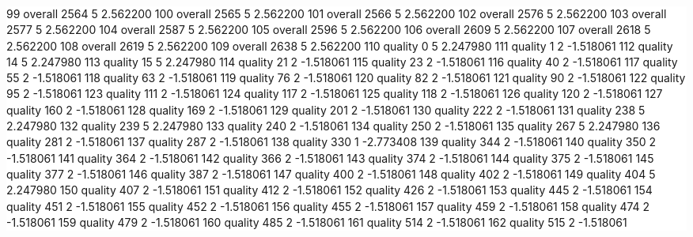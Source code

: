 99         overall   2564      5  2.562200
100        overall   2565      5  2.562200
101        overall   2566      5  2.562200
102        overall   2576      5  2.562200
103        overall   2577      5  2.562200
104        overall   2587      5  2.562200
105        overall   2596      5  2.562200
106        overall   2609      5  2.562200
107        overall   2618      5  2.562200
108        overall   2619      5  2.562200
109        overall   2638      5  2.562200
110        quality      0      5  2.247980
111        quality      1      2 -1.518061
112        quality     14      5  2.247980
113        quality     15      5  2.247980
114        quality     21      2 -1.518061
115        quality     23      2 -1.518061
116        quality     40      2 -1.518061
117        quality     55      2 -1.518061
118        quality     63      2 -1.518061
119        quality     76      2 -1.518061
120        quality     82      2 -1.518061
121        quality     90      2 -1.518061
122        quality     95      2 -1.518061
123        quality    111      2 -1.518061
124        quality    117      2 -1.518061
125        quality    118      2 -1.518061
126        quality    120      2 -1.518061
127        quality    160      2 -1.518061
128        quality    169      2 -1.518061
129        quality    201      2 -1.518061
130        quality    222      2 -1.518061
131        quality    238      5  2.247980
132        quality    239      5  2.247980
133        quality    240      2 -1.518061
134        quality    250      2 -1.518061
135        quality    267      5  2.247980
136        quality    281      2 -1.518061
137        quality    287      2 -1.518061
138        quality    330      1 -2.773408
139        quality    344      2 -1.518061
140        quality    350      2 -1.518061
141        quality    364      2 -1.518061
142        quality    366      2 -1.518061
143        quality    374      2 -1.518061
144        quality    375      2 -1.518061
145        quality    377      2 -1.518061
146        quality    387      2 -1.518061
147        quality    400      2 -1.518061
148        quality    402      2 -1.518061
149        quality    404      5  2.247980
150        quality    407      2 -1.518061
151        quality    412      2 -1.518061
152        quality    426      2 -1.518061
153        quality    445      2 -1.518061
154        quality    451      2 -1.518061
155        quality    452      2 -1.518061
156        quality    455      2 -1.518061
157        quality    459      2 -1.518061
158        quality    474      2 -1.518061
159        quality    479      2 -1.518061
160        quality    485      2 -1.518061
161        quality    514      2 -1.518061
162        quality    515      2 -1.518061